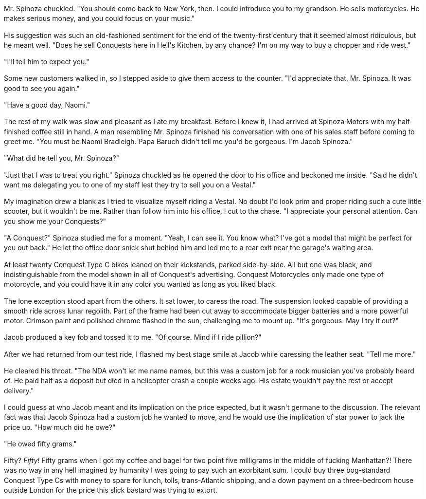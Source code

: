 Mr. Spinoza chuckled. "You should come back to New York, then. I could introduce you to my grandson. He sells motorcycles. He makes serious money, and you could focus on your music."

His suggestion was such an old-fashioned sentiment for the end of the twenty-first century that it seemed almost ridiculous, but he meant well. "Does he sell Conquests here in Hell's Kitchen, by any chance?  I'm on my way to buy a chopper and ride west."

"I'll tell him to expect you."

Some new customers walked in, so I stepped aside to give them access to the counter. "I'd appreciate that, Mr. Spinoza. It was good to see you again."

"Have a good day, Naomi."

The rest of my walk was slow and pleasant as I ate my breakfast. Before I knew it, I had arrived at Spinoza Motors with my half-finished coffee still in hand. A man resembling Mr. Spinoza finished his conversation with one of his sales staff before coming to greet me. "You must be Naomi Bradleigh. Papa Baruch didn't tell me you'd be gorgeous. I'm Jacob Spinoza."

"What did he tell you, Mr. Spinoza?"

"Just that I was to treat you right." Spinoza chuckled as he opened the door to his office and beckoned me inside. "Said he didn't want me delegating you to one of my staff lest they try to sell you on a Vestal."

My imagination drew a blank as I tried to visualize myself riding a Vestal. No doubt I'd look prim and proper riding such a cute little scooter, but it wouldn't be me. Rather than follow him into his office, I cut to the chase. "I appreciate your personal attention. Can you show me your Conquests?"

"A Conquest?" Spinoza studied me for a moment. "Yeah, I can see it.  You know what? I've got a model that might be perfect for you out back." He let the office door snick shut behind him and led me to a rear exit near the garage's waiting area.

At least twenty Conquest Type C bikes leaned on their kickstands, parked side-by-side. All but one was black, and indistinguishable from the model shown in all of Conquest's advertising. Conquest Motorcycles only made one type of motorcycle, and you could have it in any color you wanted as long as you liked black.

The lone exception stood apart from the others. It sat lower, to caress the road. The suspension looked capable of providing a smooth ride across lunar regolith. Part of the frame had been cut away to accommodate bigger batteries and a more powerful motor. Crimson paint and polished chrome flashed in the sun, challenging me to mount up.  "It's gorgeous. May I try it out?"

Jacob produced a key fob and tossed it to me. "Of course. Mind if I ride pillion?"

After we had returned from our test ride, I flashed my best stage smile at Jacob while caressing the leather seat. "Tell me more."

He cleared his throat. "The NDA won't let me name names, but this was a custom job for a rock musician you've probably heard of. He paid half as a deposit but died in a helicopter crash a couple weeks ago. His estate wouldn't pay the rest or accept delivery."

I could guess at who Jacob meant and its implication on the price expected, but it wasn't germane to the discussion. The relevant fact was that Jacob Spinoza had a custom job he wanted to move, and he would use the implication of star power to jack the price up. "How much did he owe?"

"He owed fifty grams."

Fifty? *Fifty!* Fifty grams when I got my coffee and bagel for two point five milligrams in the middle of fucking Manhattan?! There was no way in any hell imagined by humanity I was going to pay such an exorbitant sum.  I could buy three bog-standard Conquest Type Cs with money to spare for lunch, tolls, trans-Atlantic shipping, and a down payment on a three-bedroom house outside London for the price this slick bastard was trying to extort.
